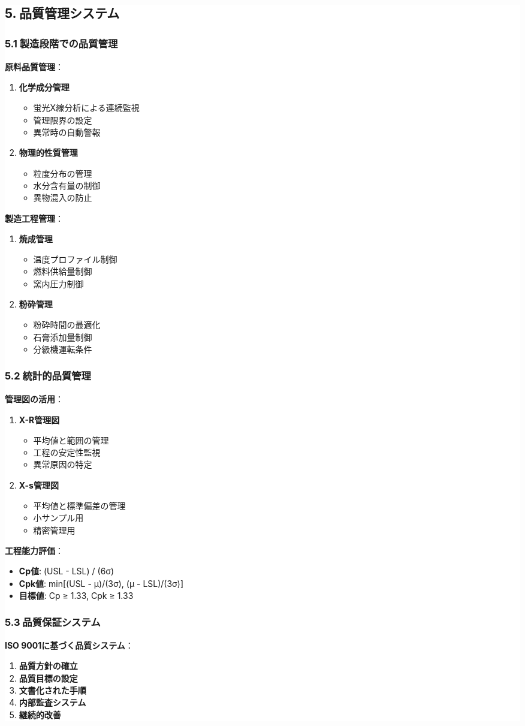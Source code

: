 ## 5. 品質管理システム

### 5.1 製造段階での品質管理

**原料品質管理**：
1. **化学成分管理**
   - 蛍光X線分析による連続監視
   - 管理限界の設定
   - 異常時の自動警報

2. **物理的性質管理**
   - 粒度分布の管理
   - 水分含有量の制御
   - 異物混入の防止

**製造工程管理**：
1. **焼成管理**
   - 温度プロファイル制御
   - 燃料供給量制御
   - 窯内圧力制御

2. **粉砕管理**
   - 粉砕時間の最適化
   - 石膏添加量制御
   - 分級機運転条件

### 5.2 統計的品質管理

**管理図の活用**：
1. **X-R管理図**
   - 平均値と範囲の管理
   - 工程の安定性監視
   - 異常原因の特定

2. **X-s管理図**
   - 平均値と標準偏差の管理
   - 小サンプル用
   - 精密管理用

**工程能力評価**：
- **Cp値**: (USL - LSL) / (6σ)
- **Cpk値**: min[(USL - μ)/(3σ), (μ - LSL)/(3σ)]
- **目標値**: Cp ≥ 1.33, Cpk ≥ 1.33

### 5.3 品質保証システム

**ISO 9001に基づく品質システム**：
1. **品質方針の確立**
2. **品質目標の設定**
3. **文書化された手順**
4. **内部監査システム**
5. **継続的改善**
